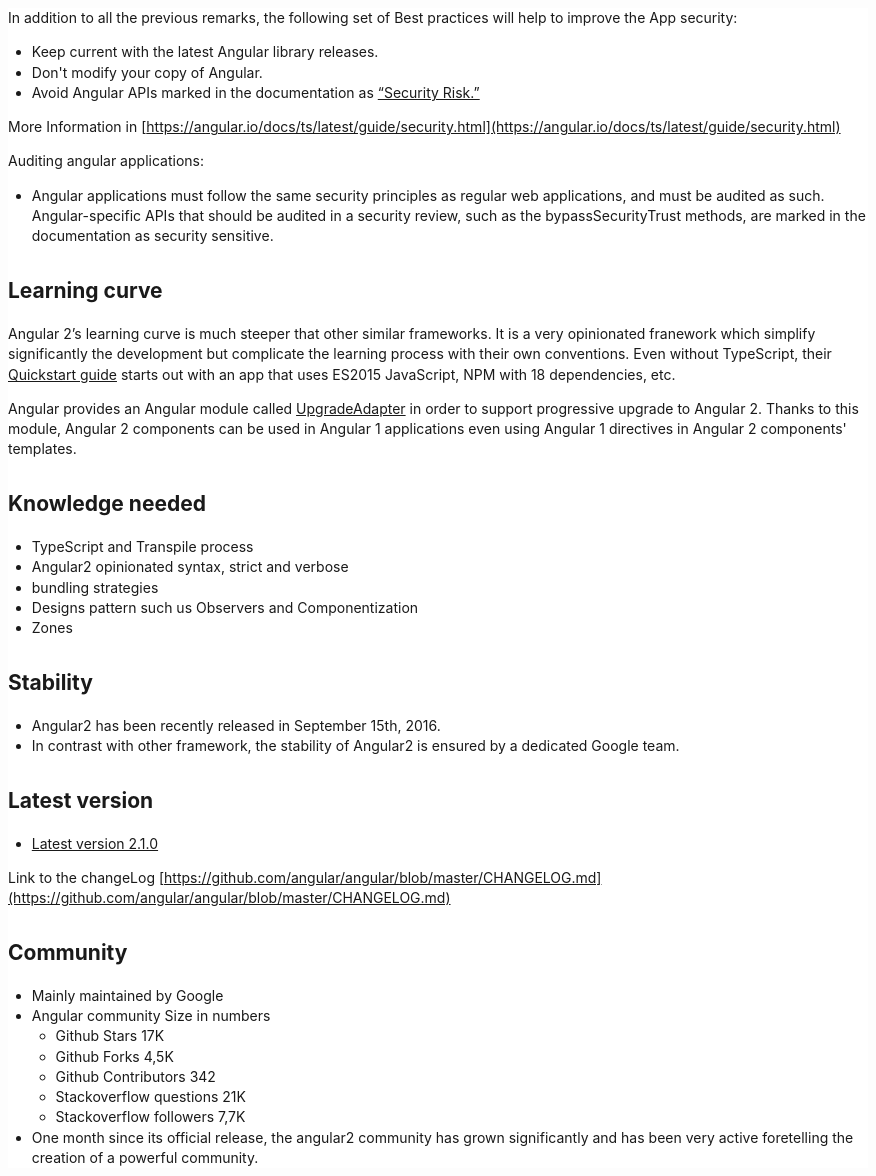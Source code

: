 In addition to all the previous remarks, the following set of Best practices will help to improve the App security:  
 * Keep current with the latest Angular library releases.
 * Don't modify your copy of Angular.
 * Avoid Angular APIs marked in the documentation as [“Security Risk.”](https://angular.io/docs/ts/latest/guide/security.html#!#bypass-security-apis)

More Information in [https://angular.io/docs/ts/latest/guide/security.html](https://angular.io/docs/ts/latest/guide/security.html)

Auditing angular applications:
 * Angular applications must follow the same security principles as regular web applications, and must be audited as such. Angular-specific APIs that should be audited in a security review, such as the bypassSecurityTrust methods, are marked in the documentation as security sensitive.

## Learning curve 

Angular 2’s learning curve is much steeper that other similar frameworks. It is a very opinionated franework which simplify significantly the development but complicate the learning process with their own conventions. 
Even without TypeScript, their [Quickstart guide](https://angular.io/docs/js/latest/quickstart.html) starts out with an app that uses ES2015 JavaScript, NPM with 18 dependencies, etc.

Angular provides an Angular module called [UpgradeAdapter](https://angular.io/docs/ts/latest/guide/upgrade.html#!#upgrading-with-the-upgrade-adapter) in order to support progressive upgrade to Angular 2. Thanks to this module, Angular 2 components can be used in Angular 1 applications even using Angular 1 directives in Angular 2 components' templates.

## Knowledge needed

 * TypeScript and Transpile process  
 * Angular2 opinionated syntax, strict and verbose
 * bundling strategies
 * Designs pattern such us Observers and Componentization 
 * Zones

## Stability 
 * Angular2 has been recently released in September 15th, 2016.
 * In contrast with other framework, the stability of Angular2 is ensured by a dedicated Google team.

## Latest version
* [Latest version 2.1.0](https://github.com/angular/angular/releases)

Link to the changeLog [https://github.com/angular/angular/blob/master/CHANGELOG.md](https://github.com/angular/angular/blob/master/CHANGELOG.md)

## Community 
 * Mainly maintained by Google 
 * Angular community Size in numbers
    * Github Stars 17K
    * Github Forks 4,5K 
    * Github Contributors 342
    * Stackoverflow questions 21K
    * Stackoverflow followers 7,7K
 * One month since its official release, the angular2 community has grown significantly and has been very active foretelling the creation of a powerful community. 

